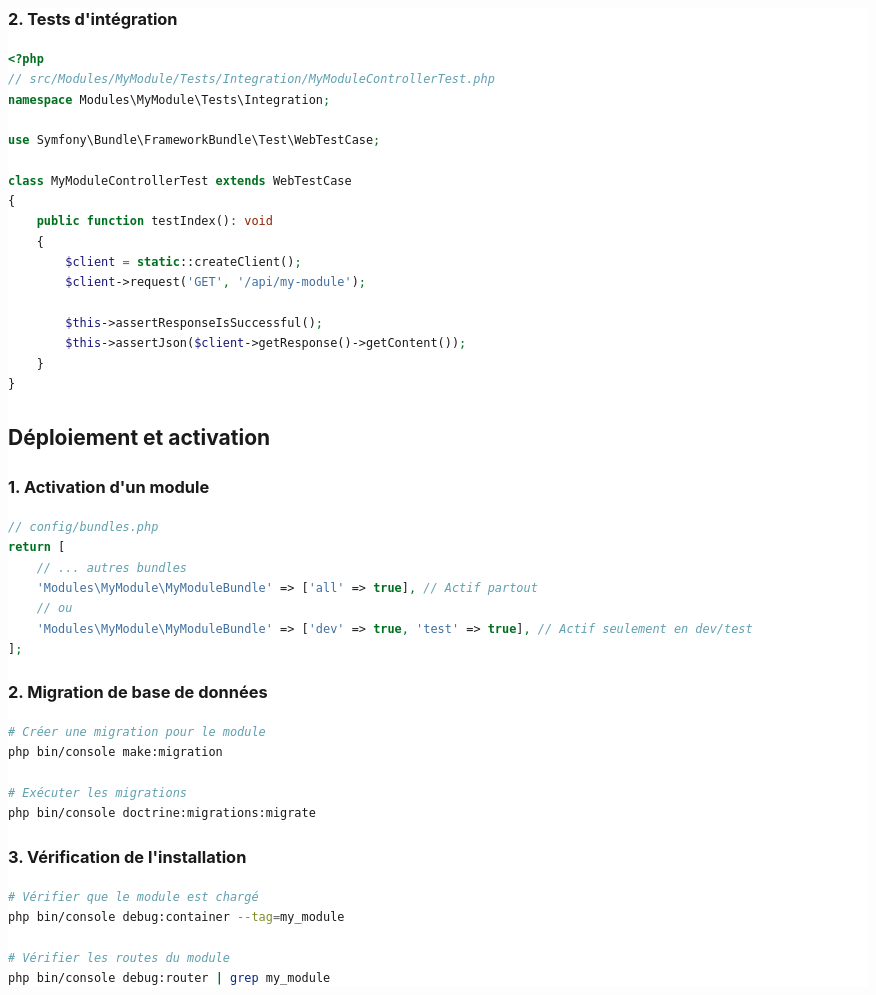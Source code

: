### 2. Tests d'intégration

```php
<?php
// src/Modules/MyModule/Tests/Integration/MyModuleControllerTest.php
namespace Modules\MyModule\Tests\Integration;

use Symfony\Bundle\FrameworkBundle\Test\WebTestCase;

class MyModuleControllerTest extends WebTestCase
{
    public function testIndex(): void
    {
        $client = static::createClient();
        $client->request('GET', '/api/my-module');

        $this->assertResponseIsSuccessful();
        $this->assertJson($client->getResponse()->getContent());
    }
}
```

## Déploiement et activation

### 1. Activation d'un module

```php
// config/bundles.php
return [
    // ... autres bundles
    'Modules\MyModule\MyModuleBundle' => ['all' => true], // Actif partout
    // ou
    'Modules\MyModule\MyModuleBundle' => ['dev' => true, 'test' => true], // Actif seulement en dev/test
];
```

### 2. Migration de base de données

```bash
# Créer une migration pour le module
php bin/console make:migration

# Exécuter les migrations
php bin/console doctrine:migrations:migrate
```

### 3. Vérification de l'installation

```bash
# Vérifier que le module est chargé
php bin/console debug:container --tag=my_module

# Vérifier les routes du module
php bin/console debug:router | grep my_module
```
